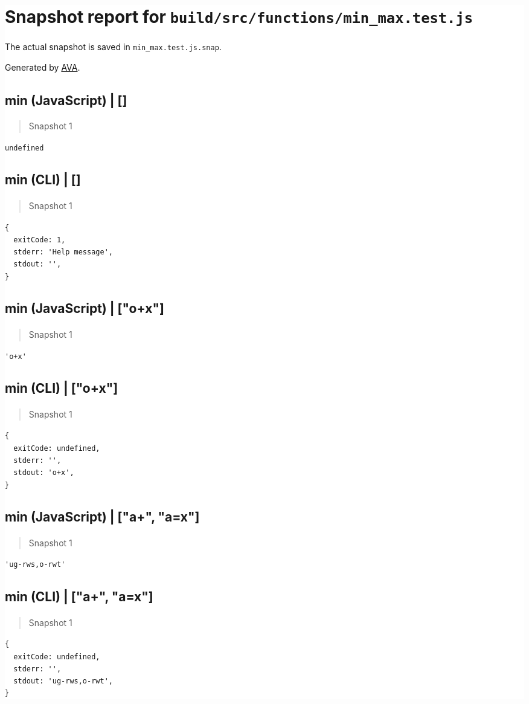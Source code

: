 # Snapshot report for `build/src/functions/min_max.test.js`

The actual snapshot is saved in `min_max.test.js.snap`.

Generated by [AVA](https://avajs.dev).

## min (JavaScript) | []

> Snapshot 1

    undefined

## min (CLI) | []

> Snapshot 1

    {
      exitCode: 1,
      stderr: 'Help message',
      stdout: '',
    }

## min (JavaScript) | ["o+x"]

> Snapshot 1

    'o+x'

## min (CLI) | ["o+x"]

> Snapshot 1

    {
      exitCode: undefined,
      stderr: '',
      stdout: 'o+x',
    }

## min (JavaScript) | ["a+", "a=x"]

> Snapshot 1

    'ug-rws,o-rwt'

## min (CLI) | ["a+", "a=x"]

> Snapshot 1

    {
      exitCode: undefined,
      stderr: '',
      stdout: 'ug-rws,o-rwt',
    }
